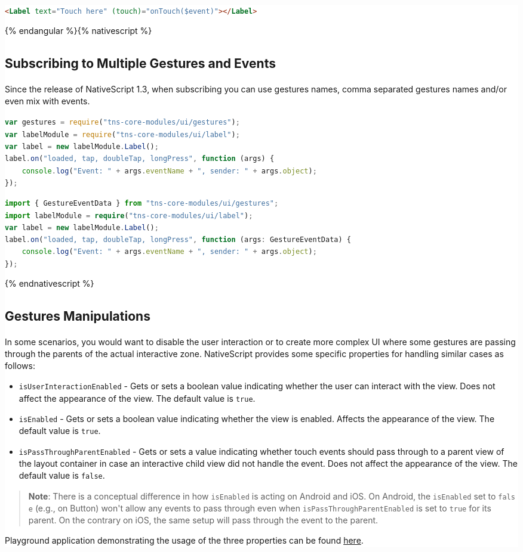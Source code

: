``` HTML
<Label text="Touch here" (touch)="onTouch($event)"></Label>
```

{% endangular %}{% nativescript %}

## Subscribing to Multiple Gestures and Events

Since the release of NativeScript 1.3, when subscribing you can use gestures names, comma separated gestures names and/or even mix with events.

``` JavaScript
var gestures = require("tns-core-modules/ui/gestures");
var labelModule = require("tns-core-modules/ui/label");
var label = new labelModule.Label();
label.on("loaded, tap, doubleTap, longPress", function (args) {
    console.log("Event: " + args.eventName + ", sender: " + args.object);
});
```

``` TypeScript
import { GestureEventData } from "tns-core-modules/ui/gestures";
import labelModule = require("tns-core-modules/ui/label");
var label = new labelModule.Label();
label.on("loaded, tap, doubleTap, longPress", function (args: GestureEventData) {
    console.log("Event: " + args.eventName + ", sender: " + args.object);
});
```

{% endnativescript %}

## Gestures Manipulations

In some scenarios, you would want to disable the user interaction or to create more complex UI where some gestures are passing through the parents of the actual interactive zone. NativeScript provides some specific properties for handling similar cases as follows:

* `isUserInteractionEnabled` - Gets or sets a boolean value indicating whether the user can interact with the view. Does not affect the appearance of the view. The default value is `true`.

* `isEnabled` - Gets or sets a boolean value indicating whether the view is enabled. Affects the appearance of the view. The default value is `true`.

* `isPassThroughParentEnabled` - Gets or sets a value indicating whether touch events should pass through to a parent view of the layout container in case an interactive child view did not handle the event. Does not affect the appearance of the view. The default value is `false`.

> **Note**: There is a conceptual difference in how `isEnabled` is acting on Android and iOS. On Android, the `isEnabled` set to `false` (e.g., on Button) won't allow any events to pass through even when `isPassThroughParentEnabled` is set to `true` for its parent. On the contrary on iOS, the same setup will pass through the event to the parent.

Playground application demonstrating the usage of the three properties can be found [here](https://play.nativescript.org/?template=play-tsc&id=6c9GA0).
